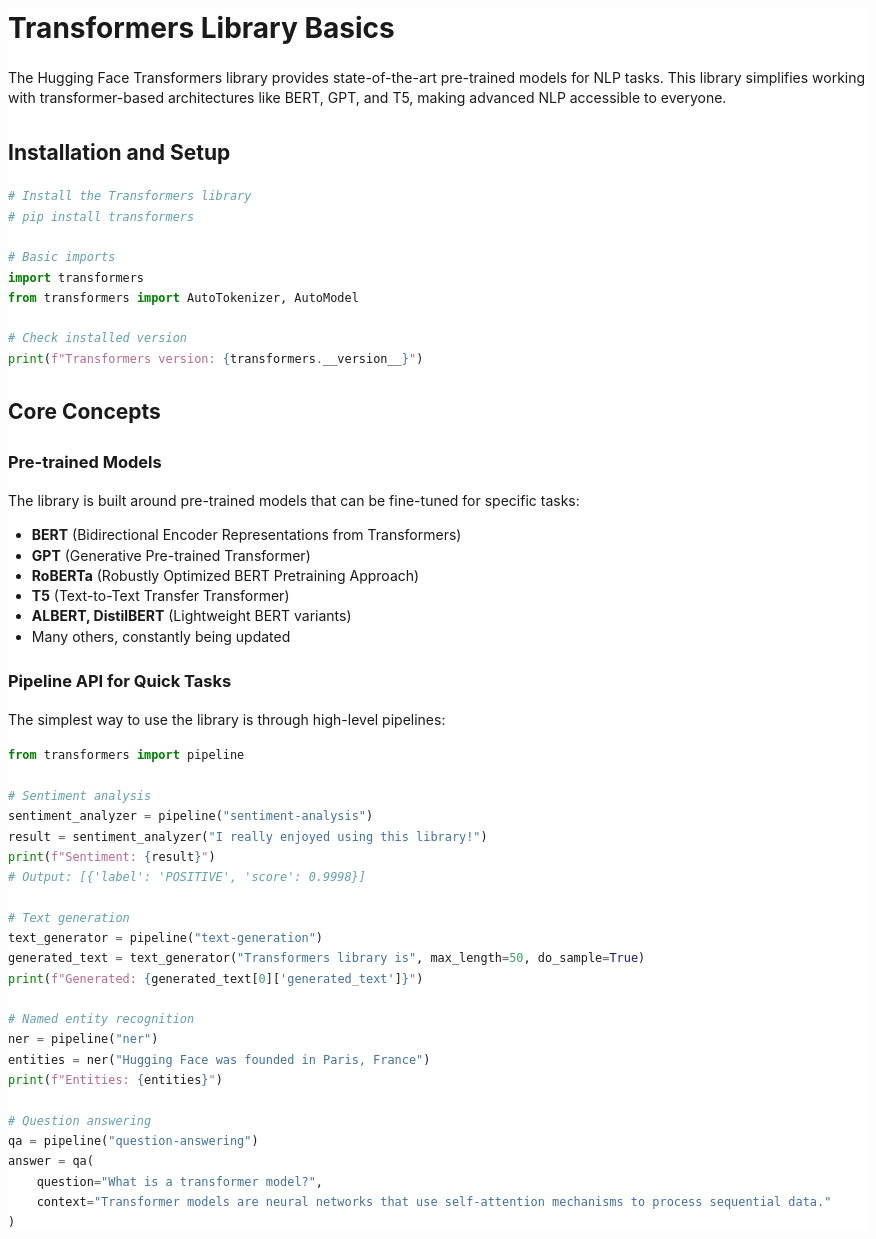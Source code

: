 # Transformers Library Basics

The Hugging Face Transformers library provides state-of-the-art pre-trained models for NLP tasks. This library simplifies working with transformer-based architectures like BERT, GPT, and T5, making advanced NLP accessible to everyone.

## Installation and Setup

```python
# Install the Transformers library
# pip install transformers

# Basic imports
import transformers
from transformers import AutoTokenizer, AutoModel

# Check installed version
print(f"Transformers version: {transformers.__version__}")
```

## Core Concepts

### Pre-trained Models

The library is built around pre-trained models that can be fine-tuned for specific tasks:

- **BERT** (Bidirectional Encoder Representations from Transformers)
- **GPT** (Generative Pre-trained Transformer)
- **RoBERTa** (Robustly Optimized BERT Pretraining Approach)
- **T5** (Text-to-Text Transfer Transformer)
- **ALBERT, DistilBERT** (Lightweight BERT variants)
- Many others, constantly being updated

### Pipeline API for Quick Tasks

The simplest way to use the library is through high-level pipelines:

```python
from transformers import pipeline

# Sentiment analysis
sentiment_analyzer = pipeline("sentiment-analysis")
result = sentiment_analyzer("I really enjoyed using this library!")
print(f"Sentiment: {result}")
# Output: [{'label': 'POSITIVE', 'score': 0.9998}]

# Text generation
text_generator = pipeline("text-generation")
generated_text = text_generator("Transformers library is", max_length=50, do_sample=True)
print(f"Generated: {generated_text[0]['generated_text']}")

# Named entity recognition
ner = pipeline("ner")
entities = ner("Hugging Face was founded in Paris, France")
print(f"Entities: {entities}")

# Question answering
qa = pipeline("question-answering")
answer = qa(
    question="What is a transformer model?",
    context="Transformer models are neural networks that use self-attention mechanisms to process sequential data."
)
```